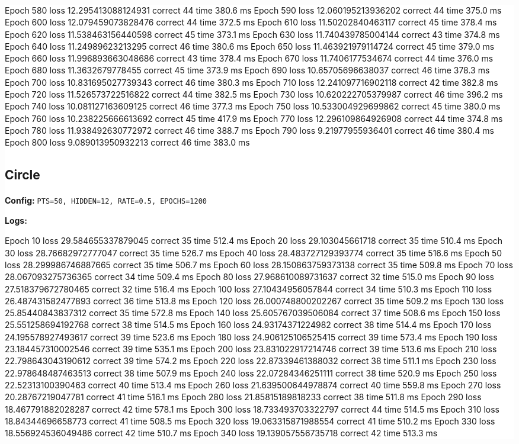 Epoch 580  loss 12.295413088124931  correct 44  time 380.6 ms
Epoch 590  loss 12.060195213936202  correct 44  time 375.0 ms
Epoch 600  loss 12.079459073828476  correct 44  time 372.5 ms
Epoch 610  loss 11.50202840463117  correct 45  time 378.4 ms
Epoch 620  loss 11.538463156440598  correct 45  time 373.1 ms
Epoch 630  loss 11.740439785004144  correct 43  time 374.8 ms
Epoch 640  loss 11.24989623213295  correct 46  time 380.6 ms
Epoch 650  loss 11.463921979114724  correct 45  time 379.0 ms
Epoch 660  loss 11.996893663048686  correct 43  time 378.4 ms
Epoch 670  loss 11.7406177534674  correct 44  time 376.0 ms
Epoch 680  loss 11.3632679778455  correct 45  time 373.9 ms
Epoch 690  loss 10.65705696638037  correct 46  time 378.3 ms
Epoch 700  loss 10.831695027739343  correct 46  time 380.3 ms
Epoch 710  loss 12.241097716902118  correct 42  time 382.8 ms
Epoch 720  loss 11.526573722516822  correct 44  time 382.5 ms
Epoch 730  loss 10.620222705379987  correct 46  time 396.2 ms
Epoch 740  loss 10.081127163609125  correct 46  time 377.3 ms
Epoch 750  loss 10.533004929699862  correct 45  time 380.0 ms
Epoch 760  loss 10.238225666613692  correct 45  time 417.9 ms
Epoch 770  loss 12.296109864926908  correct 44  time 374.8 ms
Epoch 780  loss 11.938492630772972  correct 46  time 388.7 ms
Epoch 790  loss 9.21977955936401  correct 46  time 380.4 ms
Epoch 800  loss 9.089013950932213  correct 46  time 383.0 ms


## Circle
**Config:** `PTS=50, HIDDEN=12, RATE=0.5, EPOCHS=1200`  

**Logs:**

Epoch 10  loss 29.584655337879045  correct 35  time 512.4 ms
Epoch 20  loss 29.103045661718  correct 35  time 510.4 ms
Epoch 30  loss 28.76682972777047  correct 35  time 526.7 ms
Epoch 40  loss 28.483727129393774  correct 35  time 516.6 ms
Epoch 50  loss 28.299986746887665  correct 35  time 506.7 ms
Epoch 60  loss 28.150863759373138  correct 35  time 509.8 ms
Epoch 70  loss 28.067093275736365  correct 34  time 509.4 ms
Epoch 80  loss 27.968610089731637  correct 32  time 515.0 ms
Epoch 90  loss 27.518379672780465  correct 32  time 516.4 ms
Epoch 100  loss 27.10434956057844  correct 34  time 510.3 ms
Epoch 110  loss 26.487431582477893  correct 36  time 513.8 ms
Epoch 120  loss 26.000748800202267  correct 35  time 509.2 ms
Epoch 130  loss 25.85440843837312  correct 35  time 572.8 ms
Epoch 140  loss 25.605767039506084  correct 37  time 508.6 ms
Epoch 150  loss 25.551258694192768  correct 38  time 514.5 ms
Epoch 160  loss 24.93174371224982  correct 38  time 514.4 ms
Epoch 170  loss 24.195578927493617  correct 39  time 523.6 ms
Epoch 180  loss 24.906125106525415  correct 39  time 573.4 ms
Epoch 190  loss 23.184457310002546  correct 39  time 535.1 ms
Epoch 200  loss 23.831022917214746  correct 39  time 513.6 ms
Epoch 210  loss 22.798643043190612  correct 39  time 574.2 ms
Epoch 220  loss 22.87339461388032  correct 38  time 511.1 ms
Epoch 230  loss 22.978648487463513  correct 38  time 507.9 ms
Epoch 240  loss 22.07284346251111  correct 38  time 520.9 ms
Epoch 250  loss 22.52313100390463  correct 40  time 513.4 ms
Epoch 260  loss 21.639500644978874  correct 40  time 559.8 ms
Epoch 270  loss 20.28767219047781  correct 41  time 516.1 ms
Epoch 280  loss 21.85815189818233  correct 38  time 511.8 ms
Epoch 290  loss 18.467791882028287  correct 42  time 578.1 ms
Epoch 300  loss 18.733493703322797  correct 44  time 514.5 ms
Epoch 310  loss 18.84344696658773  correct 41  time 508.5 ms
Epoch 320  loss 19.063315871988554  correct 41  time 510.2 ms
Epoch 330  loss 18.556924536049486  correct 42  time 510.7 ms
Epoch 340  loss 19.139057556735718  correct 42  time 513.3 ms